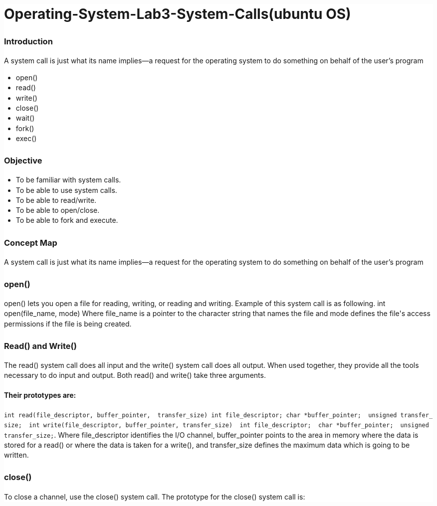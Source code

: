 # Operating-System-Lab3-System-Calls(ubuntu OS)
### Introduction 
A system call is just what its name implies—a request for the operating system to do 
something on behalf of the user’s program 
- open() 
- read() 
- write() 
- close() 
- wait() 
- fork() 
- exec() 
### Objective 
- To be familiar with system calls. 
- To be able to use system calls. 
- To be able to read/write. 
- To be able to open/close. 
- To be able to fork and execute. 
### Concept Map 
A system call is just what its name implies—a request for the operating system to do 
something on behalf of the user’s program 
### open() 
open() lets you open a file for reading, writing, or reading and writing. Example of this system 
call is as following.
int open(file_name, mode) 
Where file_name is a pointer to the character string that names the file and mode defines the 
file's access permissions if the file is being created. 
### Read() and Write() 
The read() system call does all input and the write() system call does all output. When used 
together, they provide all the tools necessary to do input and output. Both read() and write() 
take three arguments. 
#### Their prototypes are:
 `int read(file_descriptor, buffer_pointer, 
transfer_size) int file_descriptor; char *buffer_pointer; 
unsigned transfer_size; 
int write(file_descriptor, buffer_pointer,
transfer_size) 
int file_descriptor; 
char *buffer_pointer; 
unsigned transfer_size;`.
Where file_descriptor identifies the I/O channel, buffer_pointer points to the area in memory 
where the data is stored for a read() or where the data is taken for a write(), and transfer_size 
defines the maximum data which is going to be written. 
### close() 
To close a channel, use the close() system call. The prototype for the close() system call is: 
